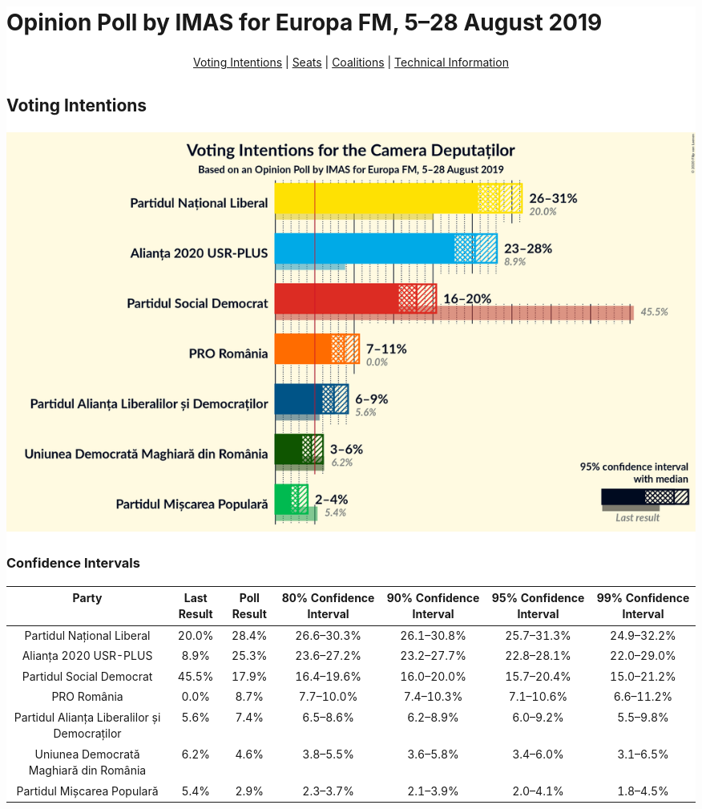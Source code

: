 # Opinion Poll by IMAS for Europa FM, 5–28 August 2019

<p align="center"><a href="#voting-intentions">Voting Intentions</a> | <a href="#seats">Seats</a> | <a href="#coalitions">Coalitions</a> | <a href="#technical-information">Technical Information</a></p>

## Voting Intentions

![Graph with voting intentions not yet produced](2019-08-28-IMAS.png "Voting Intentions")

### Confidence Intervals

| Party | Last Result | Poll Result | 80% Confidence Interval | 90% Confidence Interval | 95% Confidence Interval | 99% Confidence Interval |
|:-----:|:-----------:|:-----------:|:-----------------------:|:-----------------------:|:-----------------------:|:-----------------------:|
| Partidul Național Liberal | 20.0% | 28.4% | 26.6–30.3% |26.1–30.8% |25.7–31.3% |24.9–32.2% |
| Alianța 2020 USR-PLUS | 8.9% | 25.3% | 23.6–27.2% |23.2–27.7% |22.8–28.1% |22.0–29.0% |
| Partidul Social Democrat | 45.5% | 17.9% | 16.4–19.6% |16.0–20.0% |15.7–20.4% |15.0–21.2% |
| PRO România | 0.0% | 8.7% | 7.7–10.0% |7.4–10.3% |7.1–10.6% |6.6–11.2% |
| Partidul Alianța Liberalilor și Democraților | 5.6% | 7.4% | 6.5–8.6% |6.2–8.9% |6.0–9.2% |5.5–9.8% |
| Uniunea Democrată Maghiară din România | 6.2% | 4.6% | 3.8–5.5% |3.6–5.8% |3.4–6.0% |3.1–6.5% |
| Partidul Mișcarea Populară | 5.4% | 2.9% | 2.3–3.7% |2.1–3.9% |2.0–4.1% |1.8–4.5% |
